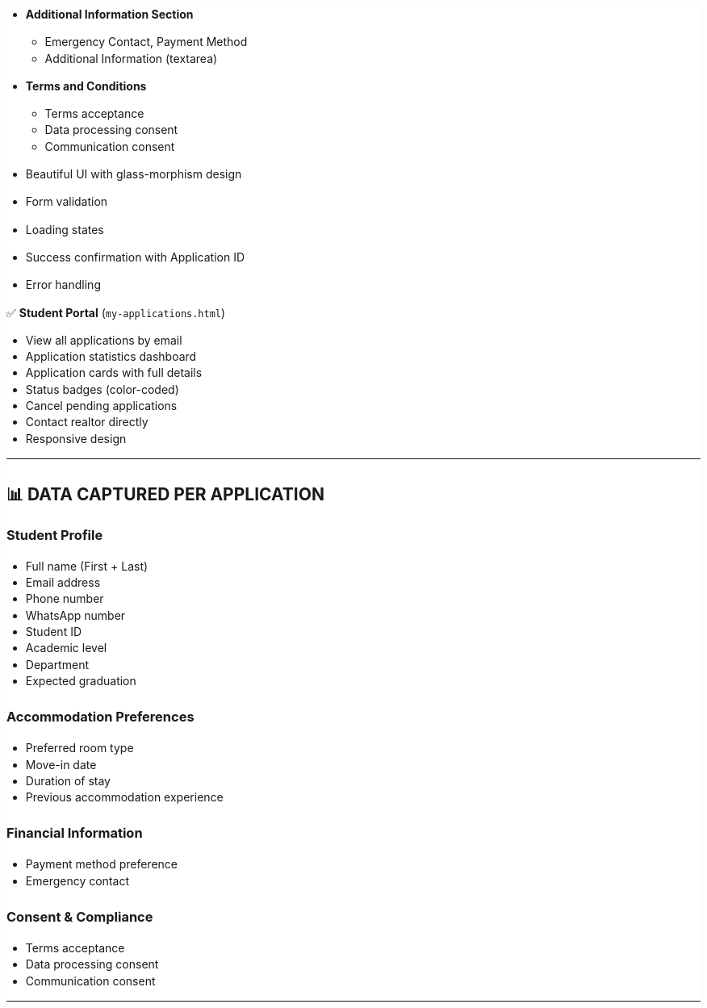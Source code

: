    - **Additional Information Section**
     - Emergency Contact, Payment Method
     - Additional Information (textarea)
   
   - **Terms and Conditions**
     - Terms acceptance
     - Data processing consent
     - Communication consent
   
   - Beautiful UI with glass-morphism design
   - Form validation
   - Loading states
   - Success confirmation with Application ID
   - Error handling

✅ **Student Portal** (`my-applications.html`)
   - View all applications by email
   - Application statistics dashboard
   - Application cards with full details
   - Status badges (color-coded)
   - Cancel pending applications
   - Contact realtor directly
   - Responsive design

---

## 📊 DATA CAPTURED PER APPLICATION

### Student Profile
- Full name (First + Last)
- Email address
- Phone number
- WhatsApp number
- Student ID
- Academic level
- Department
- Expected graduation

### Accommodation Preferences
- Preferred room type
- Move-in date
- Duration of stay
- Previous accommodation experience

### Financial Information
- Payment method preference
- Emergency contact

### Consent & Compliance
- Terms acceptance
- Data processing consent
- Communication consent

---